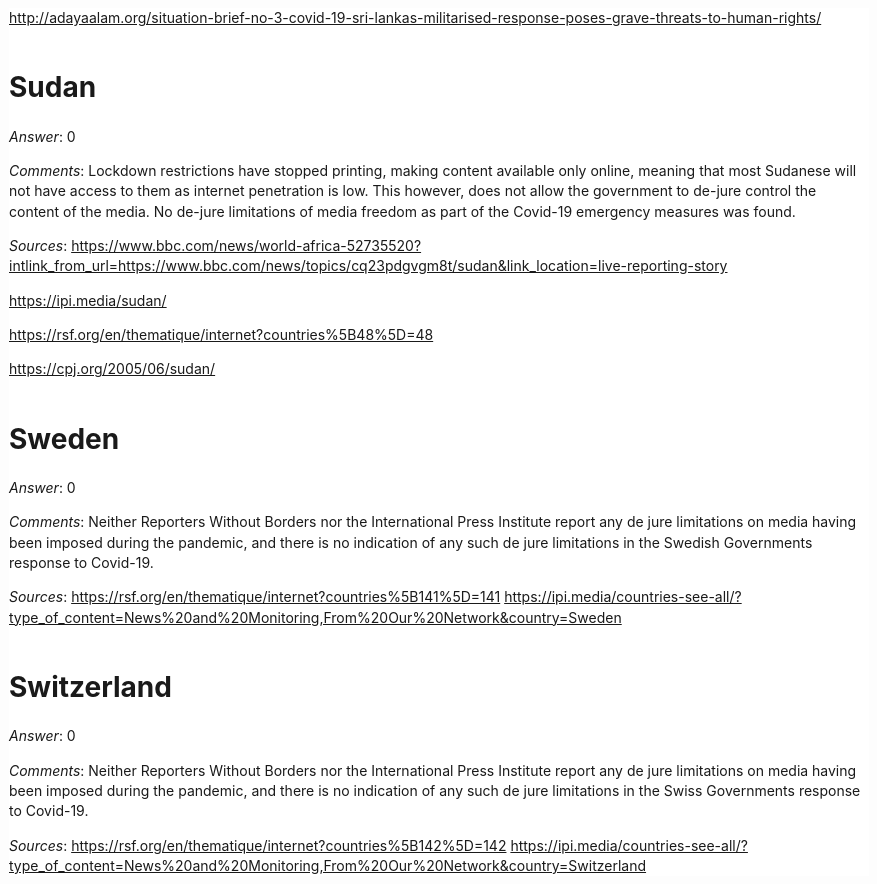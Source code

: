 http://adayaalam.org/situation-brief-no-3-covid-19-sri-lankas-militarised-response-poses-grave-threats-to-human-rights/



# Sudan 
*Answer*: 0 

*Comments*:
 Lockdown restrictions 
have stopped printing, making content available only online, meaning that most Sudanese will not have access to them as internet penetration is low. This however, does not allow the government to de-jure control the content of the media. No de-jure limitations of media freedom as part of the Covid-19 emergency measures was found. 

*Sources*:
 https://www.bbc.com/news/world-africa-52735520?intlink_from_url=https://www.bbc.com/news/topics/cq23pdgvgm8t/sudan&link_location=live-reporting-story

https://ipi.media/sudan/

https://rsf.org/en/thematique/internet?countries%5B48%5D=48

https://cpj.org/2005/06/sudan/



# Sweden 
*Answer*: 0 

*Comments*:
 Neither Reporters Without Borders nor the International Press Institute report any de jure limitations on media having been imposed during the pandemic, and there is no indication of any such de jure limitations in the Swedish Governments response to Covid-19. 

*Sources*:
 https://rsf.org/en/thematique/internet?countries%5B141%5D=141
https://ipi.media/countries-see-all/?type_of_content=News%20and%20Monitoring,From%20Our%20Network&country=Sweden



# Switzerland 
*Answer*: 0 

*Comments*:
 Neither Reporters Without Borders nor the International Press Institute report any de jure limitations on media having been imposed during the pandemic, and there is no indication of any such de jure limitations in the Swiss Governments response to Covid-19. 

*Sources*:
 https://rsf.org/en/thematique/internet?countries%5B142%5D=142
https://ipi.media/countries-see-all/?type_of_content=News%20and%20Monitoring,From%20Our%20Network&country=Switzerland
